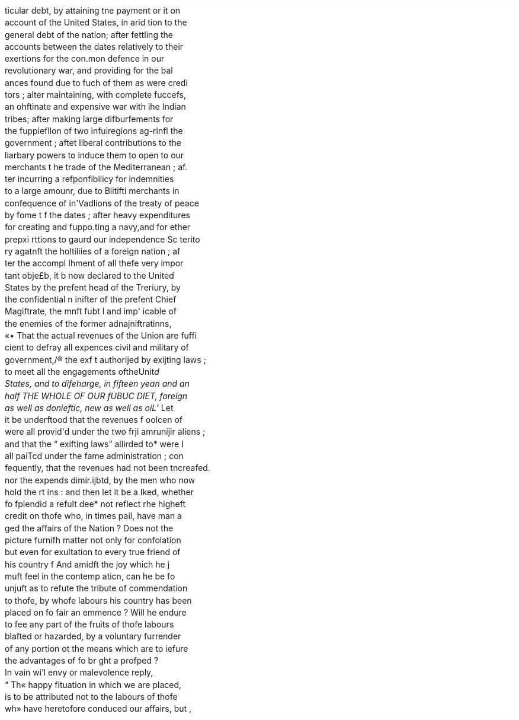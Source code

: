 ticular debt, by attaining tne payment or it on  
account of the United States, in arid tion to the  
general debt of the nation; after fettling the  
accounts between the dates relatively to their  
exertions for the con.mon defence in our  
revolutionary war, and providing for the bal  
ances found due to fuch of them as were credi­  
tors ; alter maintaining, with complete fuccefs,  
an ohftinate and expensive war with ihe Indian  
tribes; after making large difburfements for  
the fuppiefllon of two infuiregions ag-rinfl the  
government ; aftet liberal contributions to the  
liarbary powers to induce them to open to our  
merchants t he trade of the Mediterranean ; af.  
ter incurring a refponfibilicy for indemnities  
to a large amounr, due to Biitifti merchants in  
confequence of in&#x27;Vadlions of the treaty of peace  
by fome t f the dates ; after heavy expenditures  
for creating and fuppo.ting a navy,and for ether  
prepxi rttions to gaurd our independence Sc terito­  
ry agatnft the holtiliies of a foreign nation ; af  
ter the accompl Ihment of all thefe very impor­  
tant obje£b, it b now declared to the United  
States by the prefent head of the Treriury, by  
the confidential n inifter of the prefent Chief  
Magiftrate, the mnft fubt l and imp&#x27; icable of  
the enemies of the former adnajniftratinns,  
«• That the actual revenues of the Union are fuffi­  
cient to defray all expences civil and military of  
government,/® the exf t authorijed by exijting laws ;  
to meet all the engagements oftheUnit*d  
States, and to difeharge, in fifteen yean and an  
half THE WHOLE OF OUR fUBUC DIET, foreign  
as well as donieftic, new as well as oiL’* Let  
it be underftood that the revenues f oolcen of  
were all provid&#x27;d under the two frji amrunijir aliens ;  
and that the “ exifting laws” allirded to* were I  
all paiTcd under the fame administration ; con  
fequently, that the revenues had not been tncreafed.  
nor the expends dimir.ijbtd, by the men who now  
hold the rt ins : and then let it be a Iked, whether  
fo fplendid a refult dee* not reflect rhe higheft  
credit on thofe who, in times pail, have man a  
ged the affairs of the Nation ? Does not the  
picture furnifh matter not only for confolation  
but even for exultation to every true friend of  
his country f And amidft the joy which he j  
muft feel in the contemp aticn, can he be fo  
unjuft as to refute the tribute of commendation  
to thofe, by whofe labours his country has been  
placed on fo fair an emmence ? Will he endure  
to fee any part of the fruits of thofe labours  
blafted or hazarded, by a voluntary furrender  
of any portion ot the means which are to iefure  
the advantages of fo br ght a profped ?  
In vain wi’l envy or malevolence reply,  
“ Th« happy fituation in which we are placed,  
is to be attributed not to the labours of thofe  
wh» have heretofore conduced our affairs, but ,  
  
